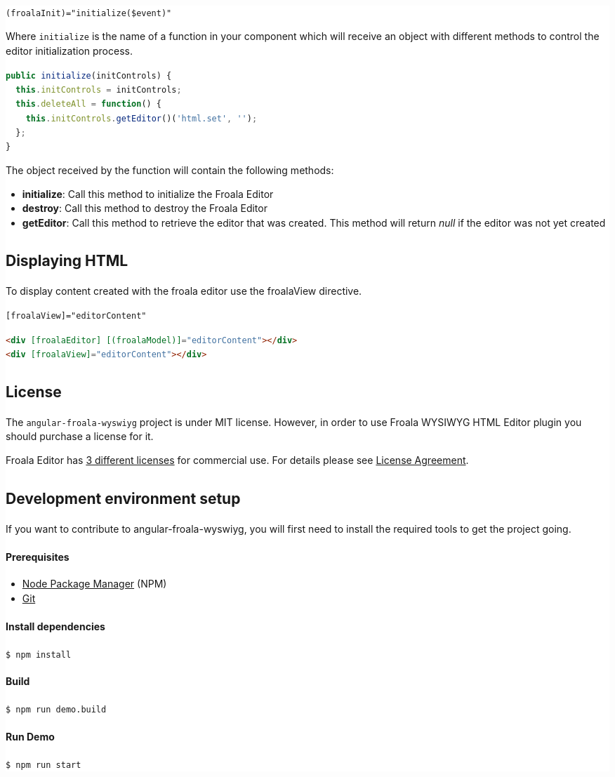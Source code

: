 `(froalaInit)="initialize($event)"`

Where `initialize` is the name of a function in your component which will receive an object with different methods to control the editor initialization process.

```typescript
public initialize(initControls) {
  this.initControls = initControls;
  this.deleteAll = function() {
  	this.initControls.getEditor()('html.set', '');
  };
}
```

The object received by the function will contain the following methods:

- **initialize**: Call this method to initialize the Froala Editor
- **destroy**: Call this method to destroy the Froala Editor
- **getEditor**: Call this method to retrieve the editor that was created. This method will return *null* if the editor was not yet created




## Displaying HTML

To display content created with the froala editor use the froalaView directive.

`[froalaView]="editorContent"`

```html
<div [froalaEditor] [(froalaModel)]="editorContent"></div>
<div [froalaView]="editorContent"></div>
```



## License

The `angular-froala-wyswiyg` project is under MIT license. However, in order to use Froala WYSIWYG HTML Editor plugin you should purchase a license for it.

Froala Editor has [3 different licenses](http://froala.com/wysiwyg-editor/pricing) for commercial use.
For details please see [License Agreement](http://froala.com/wysiwyg-editor/terms).



## Development environment setup

If you want to contribute to angular-froala-wyswiyg, you will first need to install the required tools to get the project going.

#### Prerequisites

* [Node Package Manager](https://npmjs.org/) (NPM)
* [Git](http://git-scm.com/)

#### Install dependencies

    $ npm install

#### Build

    $ npm run demo.build

#### Run Demo

    $ npm run start
